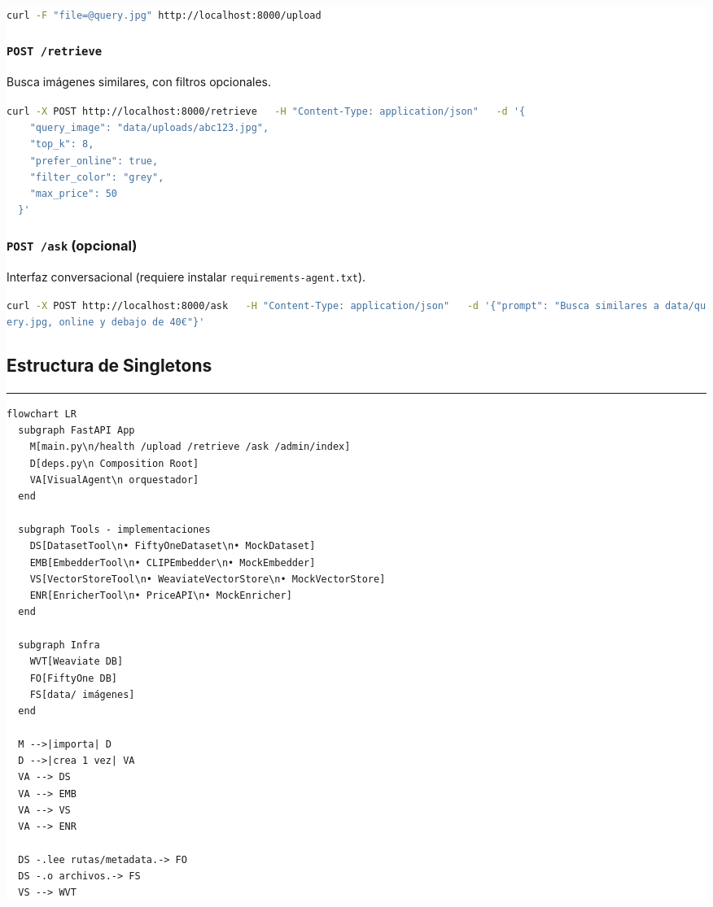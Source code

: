 ```bash
curl -F "file=@query.jpg" http://localhost:8000/upload
```

### `POST /retrieve`
Busca imágenes similares, con filtros opcionales.

```bash
curl -X POST http://localhost:8000/retrieve   -H "Content-Type: application/json"   -d '{
    "query_image": "data/uploads/abc123.jpg",
    "top_k": 8,
    "prefer_online": true,
    "filter_color": "grey",
    "max_price": 50
  }'
```

### `POST /ask` (opcional)
Interfaz conversacional (requiere instalar `requirements-agent.txt`).

```bash
curl -X POST http://localhost:8000/ask   -H "Content-Type: application/json"   -d '{"prompt": "Busca similares a data/query.jpg, online y debajo de 40€"}'
```
##  Estructura de Singletons 
---

```mermaid
flowchart LR 
  subgraph FastAPI App
    M[main.py\n/health /upload /retrieve /ask /admin/index]
    D[deps.py\n Composition Root]
    VA[VisualAgent\n orquestador]
  end

  subgraph Tools - implementaciones
    DS[DatasetTool\n• FiftyOneDataset\n• MockDataset]
    EMB[EmbedderTool\n• CLIPEmbedder\n• MockEmbedder]
    VS[VectorStoreTool\n• WeaviateVectorStore\n• MockVectorStore]
    ENR[EnricherTool\n• PriceAPI\n• MockEnricher]
  end

  subgraph Infra
    WVT[Weaviate DB]
    FO[FiftyOne DB]
    FS[data/ imágenes]
  end

  M -->|importa| D
  D -->|crea 1 vez| VA
  VA --> DS
  VA --> EMB
  VA --> VS
  VA --> ENR

  DS -.lee rutas/metadata.-> FO
  DS -.o archivos.-> FS
  VS --> WVT
```
